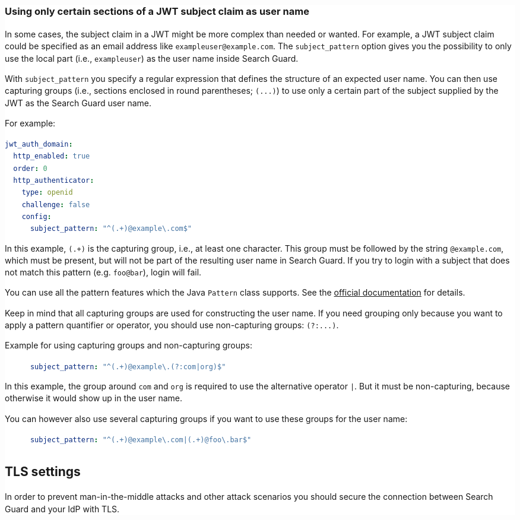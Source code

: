 
### Using only certain sections of a JWT subject claim as user name

In some cases, the subject claim in a JWT might be more complex than needed or wanted. For example, a JWT subject claim could be specified as an email address like `exampleuser@example.com`. The `subject_pattern` option gives you the possibility to only use the local part (i.e., `exampleuser`) as the user name inside Search Guard.

With `subject_pattern` you specify a regular expression that defines the structure of an expected user name. You can then use capturing groups (i.e., sections enclosed in round parentheses; `(...)`) to use only a certain part of the subject supplied by the JWT as the Search Guard user name.

For example:

```yaml
jwt_auth_domain:
  http_enabled: true
  order: 0
  http_authenticator:
    type: openid
    challenge: false
    config:
      subject_pattern: "^(.+)@example\.com$"
```

In this example, `(.+)` is the capturing group, i.e., at least one character. This group must be followed by the string `@example.com`, which must be present, but will not be part of the resulting user name in Search Guard. If you try to login with a subject that does not match this pattern (e.g. `foo@bar`), login will fail.

You can use all the pattern features which the Java `Pattern` class supports. See the [official documentation](https://docs.oracle.com/javase/8/docs/api/java/util/regex/Pattern.html) for details. 

Keep in mind that all capturing groups are used for constructing the user name. If you need grouping only because you want to apply a pattern quantifier or operator, you should use non-capturing groups: `(?:...)`. 

Example for using capturing groups and non-capturing groups:

```yaml
      subject_pattern: "^(.+)@example\.(?:com|org)$"
```

In this example, the group around `com` and `org` is required to use the alternative operator `|`. But it must be non-capturing, because otherwise it would show up in the user name.

You can however also use several capturing groups if you want to use these groups for the user name:

```yaml
      subject_pattern: "^(.+)@example\.com|(.+)@foo\.bar$"
```

## TLS settings

In order to prevent man-in-the-middle attacks and other attack scenarios you should secure the connection between Search Guard and your IdP with TLS.
